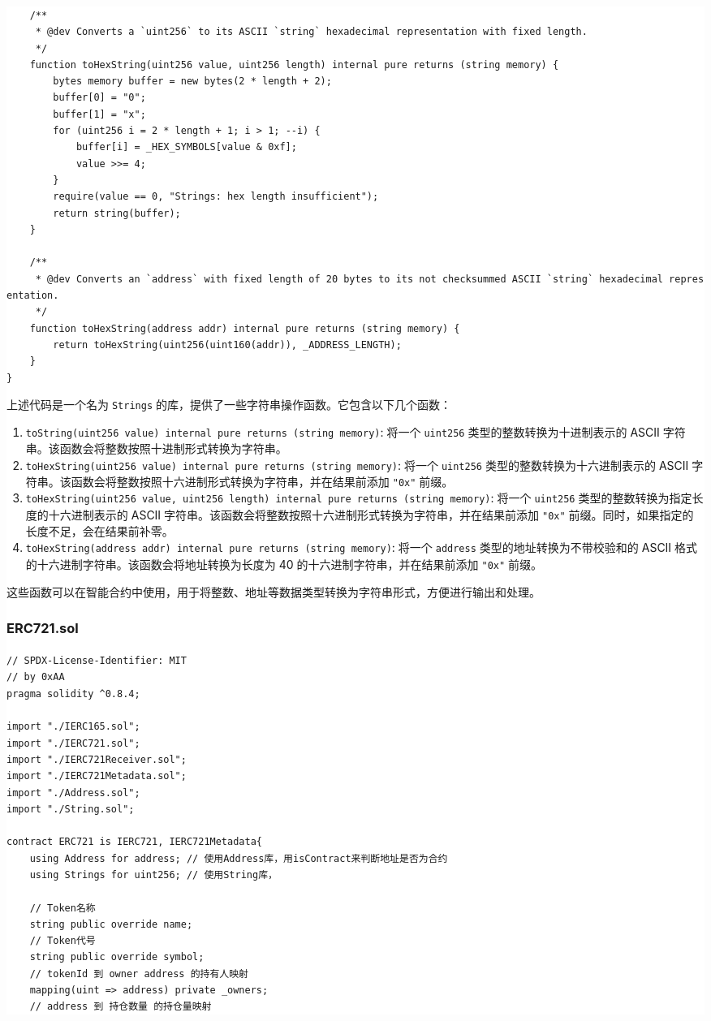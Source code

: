 ```solidity
    /**
     * @dev Converts a `uint256` to its ASCII `string` hexadecimal representation with fixed length.
     */
    function toHexString(uint256 value, uint256 length) internal pure returns (string memory) {
        bytes memory buffer = new bytes(2 * length + 2);
        buffer[0] = "0";
        buffer[1] = "x";
        for (uint256 i = 2 * length + 1; i > 1; --i) {
            buffer[i] = _HEX_SYMBOLS[value & 0xf];
            value >>= 4;
        }
        require(value == 0, "Strings: hex length insufficient");
        return string(buffer);
    }

    /**
     * @dev Converts an `address` with fixed length of 20 bytes to its not checksummed ASCII `string` hexadecimal representation.
     */
    function toHexString(address addr) internal pure returns (string memory) {
        return toHexString(uint256(uint160(addr)), _ADDRESS_LENGTH);
    }
}
```

上述代码是一个名为 `Strings` 的库，提供了一些字符串操作函数。它包含以下几个函数：

1. `toString(uint256 value) internal pure returns (string memory)`: 将一个 `uint256` 类型的整数转换为十进制表示的 ASCII 字符串。该函数会将整数按照十进制形式转换为字符串。
2. `toHexString(uint256 value) internal pure returns (string memory)`: 将一个 `uint256` 类型的整数转换为十六进制表示的 ASCII 字符串。该函数会将整数按照十六进制形式转换为字符串，并在结果前添加 `"0x"` 前缀。
3. `toHexString(uint256 value, uint256 length) internal pure returns (string memory)`: 将一个 `uint256` 类型的整数转换为指定长度的十六进制表示的 ASCII 字符串。该函数会将整数按照十六进制形式转换为字符串，并在结果前添加 `"0x"` 前缀。同时，如果指定的长度不足，会在结果前补零。
4. `toHexString(address addr) internal pure returns (string memory)`: 将一个 `address` 类型的地址转换为不带校验和的 ASCII 格式的十六进制字符串。该函数会将地址转换为长度为 40 的十六进制字符串，并在结果前添加 `"0x"` 前缀。

这些函数可以在智能合约中使用，用于将整数、地址等数据类型转换为字符串形式，方便进行输出和处理。



### ERC721.sol

```solidity
// SPDX-License-Identifier: MIT
// by 0xAA
pragma solidity ^0.8.4;

import "./IERC165.sol";
import "./IERC721.sol";
import "./IERC721Receiver.sol";
import "./IERC721Metadata.sol";
import "./Address.sol";
import "./String.sol";

contract ERC721 is IERC721, IERC721Metadata{
    using Address for address; // 使用Address库，用isContract来判断地址是否为合约
    using Strings for uint256; // 使用String库，

    // Token名称
    string public override name;
    // Token代号
    string public override symbol;
    // tokenId 到 owner address 的持有人映射
    mapping(uint => address) private _owners;
    // address 到 持仓数量 的持仓量映射
```